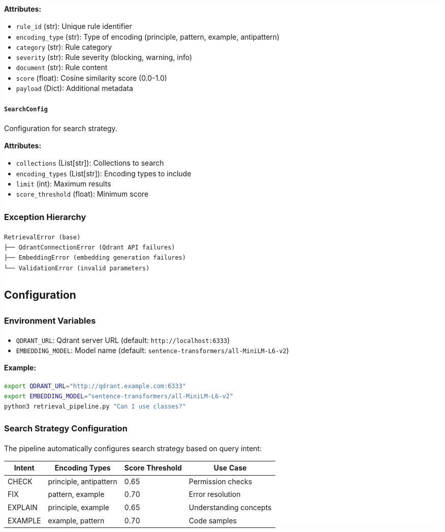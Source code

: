 **Attributes:**

- `rule_id` (str): Unique rule identifier
- `encoding_type` (str): Type of encoding (principle, pattern, example, antipattern)
- `category` (str): Rule category
- `severity` (str): Rule severity (blocking, warning, info)
- `document` (str): Rule content
- `score` (float): Cosine similarity score (0.0-1.0)
- `payload` (Dict): Additional metadata

#### `SearchConfig`

Configuration for search strategy.

**Attributes:**

- `collections` (List[str]): Collections to search
- `encoding_types` (List[str]): Encoding types to include
- `limit` (int): Maximum results
- `score_threshold` (float): Minimum score

### Exception Hierarchy

```
RetrievalError (base)
├── QdrantConnectionError (Qdrant API failures)
├── EmbeddingError (embedding generation failures)
└── ValidationError (invalid parameters)
```

## Configuration

### Environment Variables

- `QDRANT_URL`: Qdrant server URL (default: `http://localhost:6333`)
- `EMBEDDING_MODEL`: Model name (default: `sentence-transformers/all-MiniLM-L6-v2`)

**Example:**

```bash
export QDRANT_URL="http://qdrant.example.com:6333"
export EMBEDDING_MODEL="sentence-transformers/all-MiniLM-L6-v2"
python3 retrieval_pipeline.py "Can I use classes?"
```

### Search Strategy Configuration

The pipeline automatically configures search strategy based on query intent:

| Intent  | Encoding Types         | Score Threshold | Use Case               |
| ------- | ---------------------- | --------------- | ---------------------- |
| CHECK   | principle, antipattern | 0.65            | Permission checks      |
| FIX     | pattern, example       | 0.70            | Error resolution       |
| EXPLAIN | principle, example     | 0.65            | Understanding concepts |
| EXAMPLE | example, pattern       | 0.70            | Code samples           |
